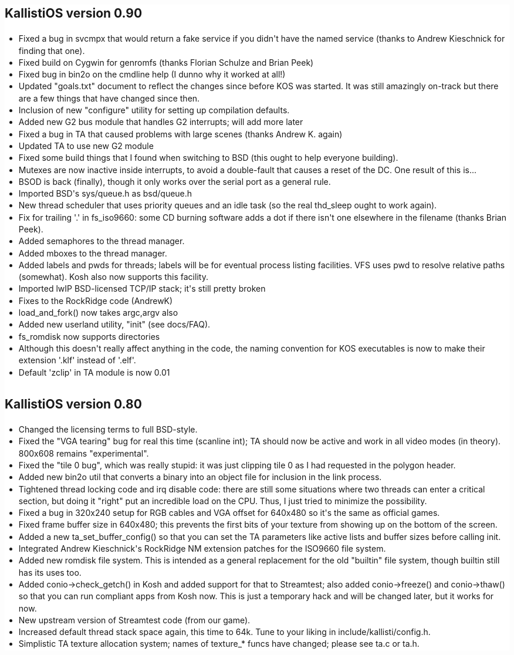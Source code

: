 ## KallistiOS version 0.90
- Fixed a bug in svcmpx that would return a fake service if you didn't have the named service (thanks to Andrew Kieschnick for finding that one).
- Fixed build on Cygwin for genromfs (thanks Florian Schulze and Brian Peek)
- Fixed bug in bin2o on the cmdline help (I dunno why it worked at all!)
- Updated "goals.txt" document to reflect the changes since before KOS was started. It was still amazingly on-track but there are a few things that have changed since then.
- Inclusion of new "configure" utility for setting up compilation defaults.
- Added new G2 bus module that handles G2 interrupts; will add more later
- Fixed a bug in TA that caused problems with large scenes (thanks Andrew K. again)
- Updated TA to use new G2 module
- Fixed some build things that I found when switching to BSD (this ought to help everyone building).
- Mutexes are now inactive inside interrupts, to avoid a double-fault that causes a reset of the DC. One result of this is...
- BSOD is back (finally), though it only works over the serial port as a general rule.
- Imported BSD's sys/queue.h as bsd/queue.h
- New thread scheduler that uses priority queues and an idle task (so the real thd_sleep ought to work again).
- Fix for trailing '.' in fs_iso9660: some CD burning software adds a dot if there isn't one elsewhere in the filename (thanks Brian Peek).
- Added semaphores to the thread manager.
- Added mboxes to the thread manager.
- Added labels and pwds for threads; labels will be for eventual process listing facilities. VFS uses pwd to resolve relative paths (somewhat). Kosh also now supports this facility.
- Imported lwIP BSD-licensed TCP/IP stack; it's still pretty broken
- Fixes to the RockRidge code (AndrewK)
- load_and_fork() now takes argc,argv also
- Added new userland utility, "init" (see docs/FAQ).
- fs_romdisk now supports directories
- Although this doesn't really affect anything in the code, the naming convention for KOS executables is now to make their extension '.klf' instead of '.elf'.
- Default 'zclip' in TA module is now 0.01

## KallistiOS version 0.80
- Changed the licensing terms to full BSD-style.
- Fixed the "VGA tearing" bug for real this time (scanline int); TA should now be active and work in all video modes (in theory). 800x608 remains "experimental".
- Fixed the "tile 0 bug", which was really stupid: it was just clipping tile 0 as I had requested in the polygon header.
- Added new bin2o util that converts a binary into an object file for inclusion in the link process.
- Tightened thread locking code and irq disable code: there are still some situations where two threads can enter a critical section, but doing it "right" put an incredible load on the CPU. Thus, I just tried to minimize the possibility.
- Fixed a bug in 320x240 setup for RGB cables and VGA offset for 640x480 so it's the same as official games.
- Fixed frame buffer size in 640x480; this prevents the first bits of your texture from showing up on the bottom of the screen.
- Added a new ta_set_buffer_config() so that you can set the TA parameters like active lists and buffer sizes before calling init.
- Integrated Andrew Kieschnick's RockRidge NM extension patches for the ISO9660 file system.
- Added new romdisk file system. This is intended as a general replacement for the old "builtin" file system, though builtin still has its uses too.
- Added conio->check_getch() in Kosh and added support for that to Streamtest; also added conio->freeze() and conio->thaw() so that you can run compliant apps from Kosh now. This is just a temporary hack and will be changed later, but it works for now.
- New upstream version of Streamtest code (from our game).
- Increased default thread stack space again, this time to 64k. Tune to your liking in include/kallisti/config.h.
- Simplistic TA texture allocation system; names of texture_* funcs have changed; please see ta.c or ta.h.